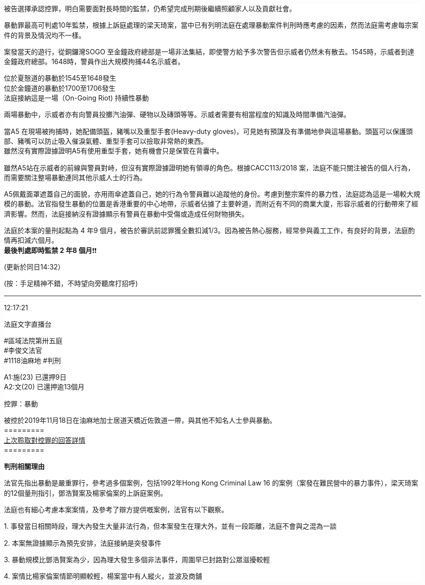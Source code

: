 被告選擇承認控罪，明白需要面對長時間的監禁，仍希望完成刑期後繼續照顧家人以及貢獻社會。  
  
暴動罪最高可判處10年監禁，根據上訴庭處理的梁天琦案，當中已有列明法庭在處理暴動案件判刑時應考慮的因素，然而法庭需考慮每宗案件的背景及情況均不一樣。  
  
案發當天的遊行，從銅鑼灣SOGO 至金鐘政府總部是一場非法集結，即使警方給予多次警告但示威者仍然未有散去。1545時，示威者到達金鐘政府總部。1648時，警員作出大規模拘捕44名示威者。  
  
位於夏慤道的暴動於1545至1648發生  
位於金鐘道的暴動於1700至1706發生  
法庭接納這是一場（On-Going Riot) 持續性暴動  
  
兩場暴動中，示威者亦有向警員投擲汽油彈、硬物以及磚頭等等。示威者需要有相當程度的知識及時間準備汽油彈。  
  
當A5 在現場被拘捕時，她配備頭盔，豬嘴以及重型手套(Heavy-duty gloves)，可見她有預謀及有準備地參與這場暴動。頭盔可以保護頭部、豬嘴可以防止吸入催淚氣體、重型手套可以撿取非常熱的東西。  
雖然沒有實際證據證明A5有使用重型手套，她有機會只是保管在背囊中。  
  
雖然A5站在示威者的前線與警員對峙，但沒有實際證據證明她有領導的角色。根據CACC113/2018 案，法庭不能只關注被告的個人行為，而需要關注整場暴動連同其他示威人士的行為。  
  
A5佩戴面罩遮蓋自己的面貌，亦用雨傘遮蓋自己，她的行為令警員難以追蹤他的身份。考慮到整宗案件的暴力性，法庭認為這是一場較大規模的暴動。法官指發生暴動的位置是香港重要的中心地帶，示威者佔據了主要幹道，而附近有不同的商業大廈，形容示威者的行動帶來了經濟影響。然而，法庭接納沒有證據顯示有警員在暴動中受傷或造成任何財物損失。  
  
法庭於本案的量刑起點為 4 年9 個月，被告於審訊前認罪獲全數扣減1/3。因為被告熱心服務，經常參與義工工作，有良好的背景，法庭酌情再扣減六個月。  
**最後判處即時監禁 2 年8 個月**❗️❗️  
  
(更新於同日14:32）  
  
(按：手足精神不錯，不時望向旁聽席打招呼)

---
      
12:17:21

法庭文字直播台

\#區域法院第卅五庭  
\#李俊文法官  
\#1118油麻地 \#判刑  
  
A1:施(23) 已還押9日  
A2:文(20) 已還押逾13個月  
  
控罪：暴動  
  
被控於2019年11月18日在油麻地加士居道天橋近佐敦道一帶，與其他不知名人士參與暴動。  
\=========  
[上次聆取對控罪的回答詳情](https://t.me/youarenotalonehk_live/16134)  
\=========  
  
**判刑相關理由**  
  
法官先指出暴動是嚴重罪行，參考過多個案例，包括1992年Hong Kong Criminal Law 16 的案例（案發在難民營中的暴力事件），梁天琦案的12個量刑指引，鄧浩賢案及楊家倫案的上訴庭案例。  
  
法庭也有細心考慮本案案情，及參考了辯方提供嘅案例，法官有以下觀察。  
  
1\. 事發當日相關時段，理大內發生大量非法行為，但本案發生在理大外，並有一段距離，法庭不會與之混為一談  
  
2\. 本案無證據顯示為預先安排，法庭接納是突發事件  
  
3\. 暴動規模比鄧浩賢案為少，因為理大發生多個非法事件，周圍早已封路對公眾滋擾較輕  
  
4\. 案情比楊家倫案情節明顯較輕，楊案當中有人縱火，並波及商舖  
  